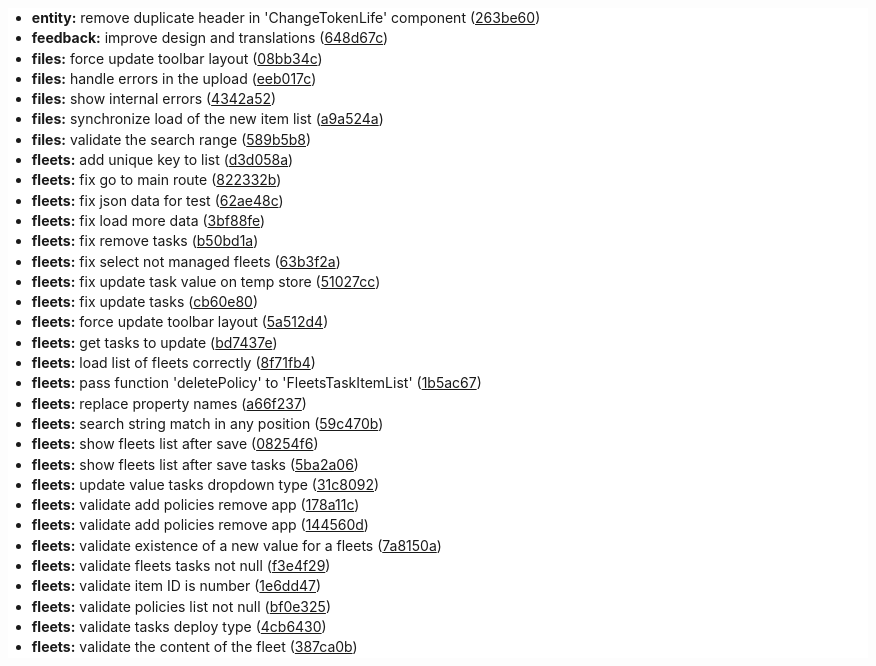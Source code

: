 * **entity:** remove duplicate header in 'ChangeTokenLife' component ([263be60](https://github.com/hectorerb/web-mdm-dashboard/commit/263be60))
* **feedback:** improve design and translations ([648d67c](https://github.com/hectorerb/web-mdm-dashboard/commit/648d67c))
* **files:** force update toolbar layout ([08bb34c](https://github.com/hectorerb/web-mdm-dashboard/commit/08bb34c))
* **files:** handle errors in the upload ([eeb017c](https://github.com/hectorerb/web-mdm-dashboard/commit/eeb017c))
* **files:** show internal errors ([4342a52](https://github.com/hectorerb/web-mdm-dashboard/commit/4342a52))
* **files:** synchronize load of the new item list ([a9a524a](https://github.com/hectorerb/web-mdm-dashboard/commit/a9a524a))
* **files:** validate the search range ([589b5b8](https://github.com/hectorerb/web-mdm-dashboard/commit/589b5b8))
* **fleets:** add unique key to list ([d3d058a](https://github.com/hectorerb/web-mdm-dashboard/commit/d3d058a))
* **fleets:** fix go to main route ([822332b](https://github.com/hectorerb/web-mdm-dashboard/commit/822332b))
* **fleets:** fix json data for test ([62ae48c](https://github.com/hectorerb/web-mdm-dashboard/commit/62ae48c))
* **fleets:** fix load more data ([3bf88fe](https://github.com/hectorerb/web-mdm-dashboard/commit/3bf88fe))
* **fleets:** fix remove tasks ([b50bd1a](https://github.com/hectorerb/web-mdm-dashboard/commit/b50bd1a))
* **fleets:** fix select not managed fleets ([63b3f2a](https://github.com/hectorerb/web-mdm-dashboard/commit/63b3f2a))
* **fleets:** fix update task value on temp store ([51027cc](https://github.com/hectorerb/web-mdm-dashboard/commit/51027cc))
* **fleets:** fix update tasks ([cb60e80](https://github.com/hectorerb/web-mdm-dashboard/commit/cb60e80))
* **fleets:** force update toolbar layout ([5a512d4](https://github.com/hectorerb/web-mdm-dashboard/commit/5a512d4))
* **fleets:** get tasks to update ([bd7437e](https://github.com/hectorerb/web-mdm-dashboard/commit/bd7437e))
* **fleets:** load list of fleets correctly ([8f71fb4](https://github.com/hectorerb/web-mdm-dashboard/commit/8f71fb4))
* **fleets:** pass function 'deletePolicy' to 'FleetsTaskItemList' ([1b5ac67](https://github.com/hectorerb/web-mdm-dashboard/commit/1b5ac67))
* **fleets:** replace property names ([a66f237](https://github.com/hectorerb/web-mdm-dashboard/commit/a66f237))
* **fleets:** search string match in any position ([59c470b](https://github.com/hectorerb/web-mdm-dashboard/commit/59c470b))
* **fleets:** show fleets list after save ([08254f6](https://github.com/hectorerb/web-mdm-dashboard/commit/08254f6))
* **fleets:** show fleets list after save tasks ([5ba2a06](https://github.com/hectorerb/web-mdm-dashboard/commit/5ba2a06))
* **fleets:** update value tasks dropdown type ([31c8092](https://github.com/hectorerb/web-mdm-dashboard/commit/31c8092))
* **fleets:** validate add policies remove app ([178a11c](https://github.com/hectorerb/web-mdm-dashboard/commit/178a11c))
* **fleets:** validate add policies remove app ([144560d](https://github.com/hectorerb/web-mdm-dashboard/commit/144560d))
* **fleets:** validate existence of a new value for a fleets ([7a8150a](https://github.com/hectorerb/web-mdm-dashboard/commit/7a8150a))
* **fleets:** validate fleets tasks not null ([f3e4f29](https://github.com/hectorerb/web-mdm-dashboard/commit/f3e4f29))
* **fleets:** validate item ID is number ([1e6dd47](https://github.com/hectorerb/web-mdm-dashboard/commit/1e6dd47))
* **fleets:** validate policies list not null ([bf0e325](https://github.com/hectorerb/web-mdm-dashboard/commit/bf0e325))
* **fleets:** validate tasks deploy type ([4cb6430](https://github.com/hectorerb/web-mdm-dashboard/commit/4cb6430))
* **fleets:** validate the content of the fleet ([387ca0b](https://github.com/hectorerb/web-mdm-dashboard/commit/387ca0b))